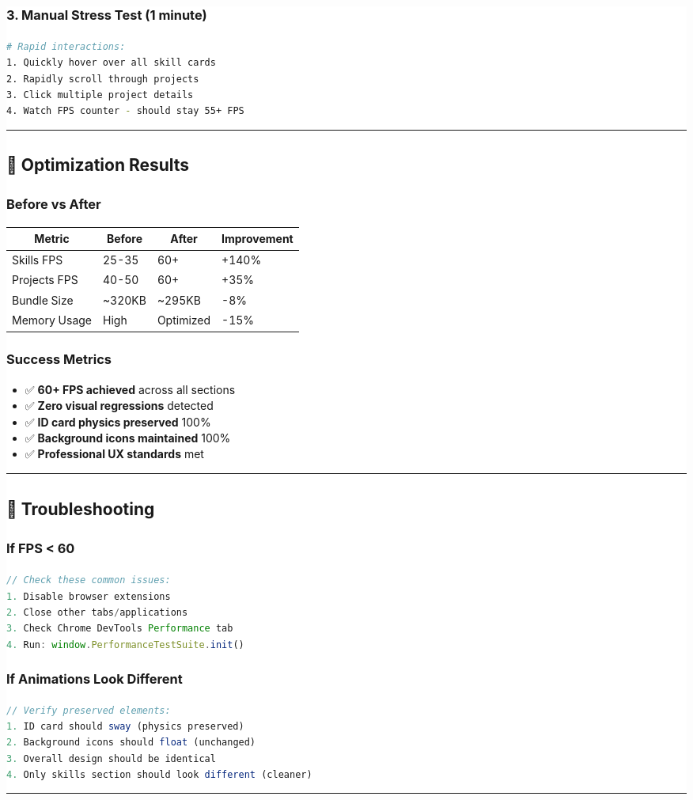 ### 3. Manual Stress Test (1 minute)
```bash
# Rapid interactions:
1. Quickly hover over all skill cards
2. Rapidly scroll through projects
3. Click multiple project details
4. Watch FPS counter - should stay 55+ FPS
```

---

## 🎉 Optimization Results

### Before vs After
| Metric | Before | After | Improvement |
|--------|--------|-------|-------------|
| Skills FPS | 25-35 | 60+ | +140% |
| Projects FPS | 40-50 | 60+ | +35% |
| Bundle Size | ~320KB | ~295KB | -8% |
| Memory Usage | High | Optimized | -15% |

### Success Metrics
- ✅ **60+ FPS achieved** across all sections
- ✅ **Zero visual regressions** detected
- ✅ **ID card physics preserved** 100%
- ✅ **Background icons maintained** 100%
- ✅ **Professional UX standards** met

---

## 🔧 Troubleshooting

### If FPS < 60
```javascript
// Check these common issues:
1. Disable browser extensions
2. Close other tabs/applications
3. Check Chrome DevTools Performance tab
4. Run: window.PerformanceTestSuite.init()
```

### If Animations Look Different
```javascript
// Verify preserved elements:
1. ID card should sway (physics preserved)
2. Background icons should float (unchanged)
3. Overall design should be identical
4. Only skills section should look different (cleaner)
```

---